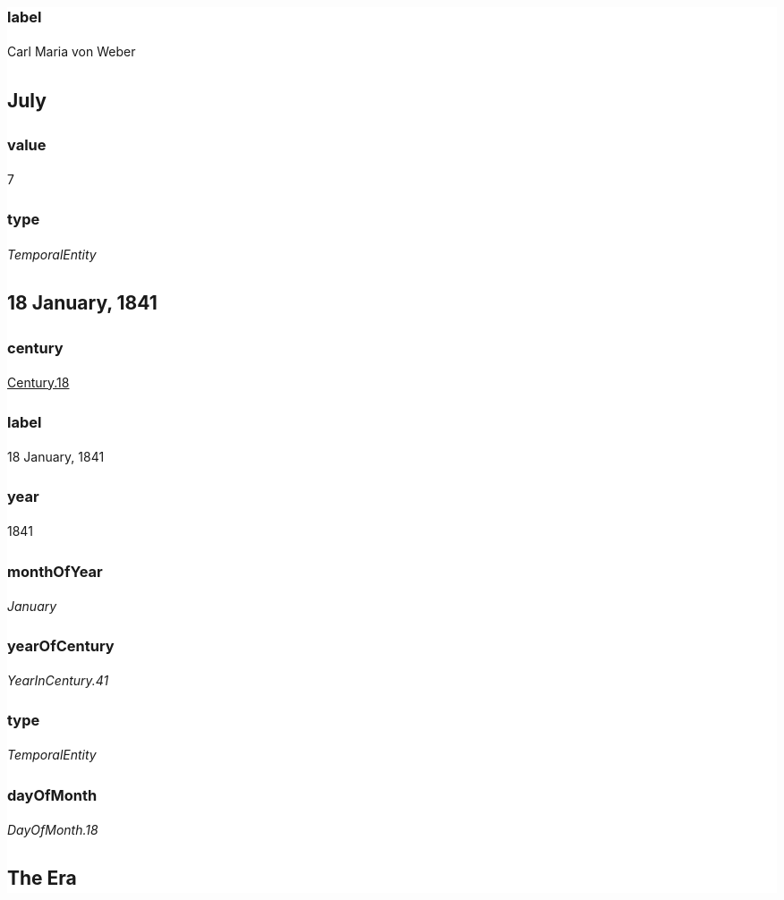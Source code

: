 ### label


Carl Maria von Weber

## July

### value


7

### type


*TemporalEntity*

## 18 January, 1841

### century


[Century.18](#Century.18)

### label


18 January, 1841

### year


1841

### monthOfYear


*January*

### yearOfCentury


*YearInCentury.41*

### type


*TemporalEntity*

### dayOfMonth


*DayOfMonth.18*

## The Era
